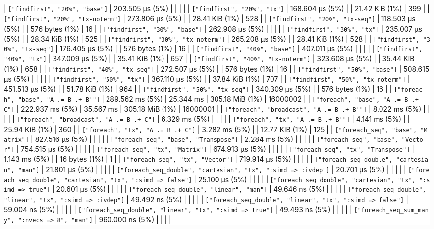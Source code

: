 | `["findfirst", "20%", "base"]`                                     | 203.505 μs (5%) |           |                 |             |
| `["findfirst", "20%", "tx"]`                                       | 168.604 μs (5%) |           |  21.42 KiB (1%) |         399 |
| `["findfirst", "20%", "tx-noterm"]`                                | 273.806 μs (5%) |           |  28.41 KiB (1%) |         528 |
| `["findfirst", "20%", "tx-seq"]`                                   | 118.503 μs (5%) |           |  576 bytes (1%) |          16 |
| `["findfirst", "30%", "base"]`                                     | 262.908 μs (5%) |           |                 |             |
| `["findfirst", "30%", "tx"]`                                       | 235.007 μs (5%) |           |  28.34 KiB (1%) |         525 |
| `["findfirst", "30%", "tx-noterm"]`                                | 265.208 μs (5%) |           |  28.41 KiB (1%) |         528 |
| `["findfirst", "30%", "tx-seq"]`                                   | 176.405 μs (5%) |           |  576 bytes (1%) |          16 |
| `["findfirst", "40%", "base"]`                                     | 407.011 μs (5%) |           |                 |             |
| `["findfirst", "40%", "tx"]`                                       | 347.009 μs (5%) |           |  35.41 KiB (1%) |         657 |
| `["findfirst", "40%", "tx-noterm"]`                                | 323.608 μs (5%) |           |  35.44 KiB (1%) |         658 |
| `["findfirst", "40%", "tx-seq"]`                                   | 272.507 μs (5%) |           |  576 bytes (1%) |          16 |
| `["findfirst", "50%", "base"]`                                     | 508.615 μs (5%) |           |                 |             |
| `["findfirst", "50%", "tx"]`                                       | 367.110 μs (5%) |           |  37.84 KiB (1%) |         707 |
| `["findfirst", "50%", "tx-noterm"]`                                | 451.513 μs (5%) |           |  51.78 KiB (1%) |         964 |
| `["findfirst", "50%", "tx-seq"]`                                   | 340.309 μs (5%) |           |  576 bytes (1%) |          16 |
| `["foreach", "base", "A .= B .+ B'"]`                              | 289.562 ms (5%) | 25.344 ms | 305.18 MiB (1%) |    16000002 |
| `["foreach", "base", "A .= B .+ C"]`                               | 222.937 ms (5%) | 35.567 ms | 305.18 MiB (1%) |    16000001 |
| `["foreach", "broadcast", "A .= B .+ B'"]`                         |   8.022 ms (5%) |           |                 |             |
| `["foreach", "broadcast", "A .= B .+ C"]`                          |   6.329 ms (5%) |           |                 |             |
| `["foreach", "tx", "A .= B .+ B'"]`                                |   4.141 ms (5%) |           |  25.94 KiB (1%) |         360 |
| `["foreach", "tx", "A .= B .+ C"]`                                 |   3.282 ms (5%) |           |  12.77 KiB (1%) |         125 |
| `["foreach_seq", "base", "Matrix"]`                                | 827.516 μs (5%) |           |                 |             |
| `["foreach_seq", "base", "Transpose"]`                             |   2.284 ms (5%) |           |                 |             |
| `["foreach_seq", "base", "Vector"]`                                | 754.515 μs (5%) |           |                 |             |
| `["foreach_seq", "tx", "Matrix"]`                                  | 674.913 μs (5%) |           |                 |             |
| `["foreach_seq", "tx", "Transpose"]`                               |   1.143 ms (5%) |           |   16 bytes (1%) |           1 |
| `["foreach_seq", "tx", "Vector"]`                                  | 719.914 μs (5%) |           |                 |             |
| `["foreach_seq_double", "cartesian", "man"]`                       |  21.801 μs (5%) |           |                 |             |
| `["foreach_seq_double", "cartesian", "tx", ":simd => :ivdep"]`     |  20.701 μs (5%) |           |                 |             |
| `["foreach_seq_double", "cartesian", "tx", ":simd => false"]`      |  25.100 μs (5%) |           |                 |             |
| `["foreach_seq_double", "cartesian", "tx", ":simd => true"]`       |  20.601 μs (5%) |           |                 |             |
| `["foreach_seq_double", "linear", "man"]`                          |  49.646 ns (5%) |           |                 |             |
| `["foreach_seq_double", "linear", "tx", ":simd => :ivdep"]`        |  49.492 ns (5%) |           |                 |             |
| `["foreach_seq_double", "linear", "tx", ":simd => false"]`         |  59.004 ns (5%) |           |                 |             |
| `["foreach_seq_double", "linear", "tx", ":simd => true"]`          |  49.493 ns (5%) |           |                 |             |
| `["foreach_seq_sum_many", ":nvecs => 8", "man"]`                   | 960.000 ns (5%) |           |                 |             |